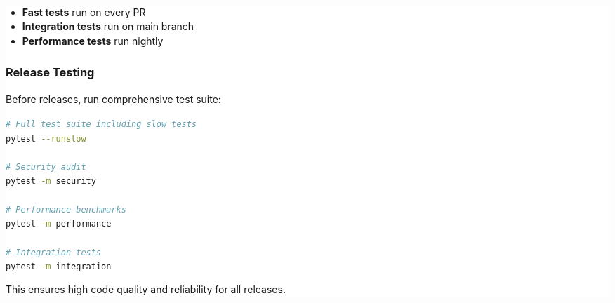 - **Fast tests** run on every PR
- **Integration tests** run on main branch
- **Performance tests** run nightly

### Release Testing

Before releases, run comprehensive test suite:

```bash
# Full test suite including slow tests
pytest --runslow

# Security audit
pytest -m security

# Performance benchmarks
pytest -m performance

# Integration tests
pytest -m integration
```

This ensures high code quality and reliability for all releases.
